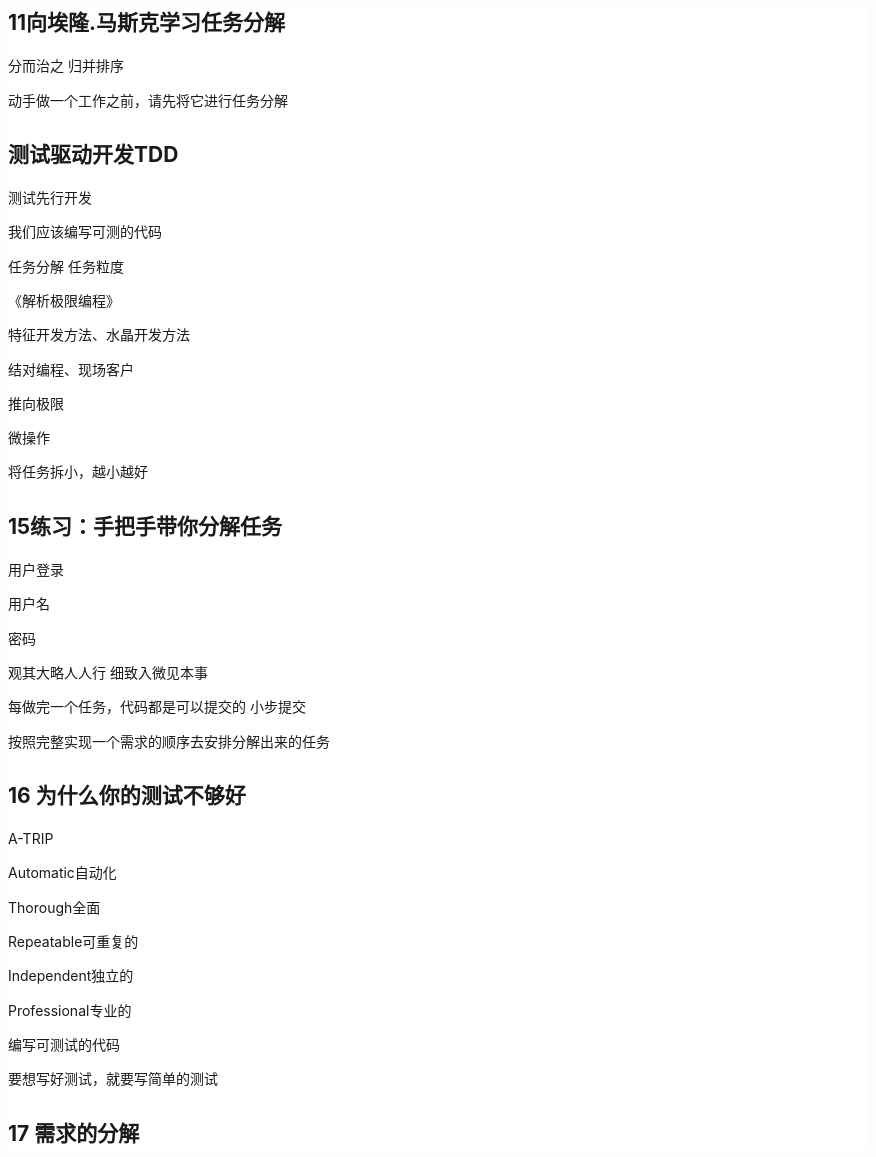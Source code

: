 ## 11向埃隆.马斯克学习任务分解

分而治之 归并排序

动手做一个工作之前，请先将它进行任务分解

## 测试驱动开发TDD

测试先行开发

我们应该编写可测的代码

任务分解 任务粒度

《解析极限编程》

特征开发方法、水晶开发方法

结对编程、现场客户

推向极限

微操作

将任务拆小，越小越好

## 15练习：手把手带你分解任务

用户登录

用户名

密码

观其大略人人行 细致入微见本事

每做完一个任务，代码都是可以提交的 小步提交

按照完整实现一个需求的顺序去安排分解出来的任务

## 16 为什么你的测试不够好

A-TRIP

Automatic自动化

Thorough全面

Repeatable可重复的

Independent独立的

Professional专业的

编写可测试的代码

要想写好测试，就要写简单的测试

## 17 需求的分解
